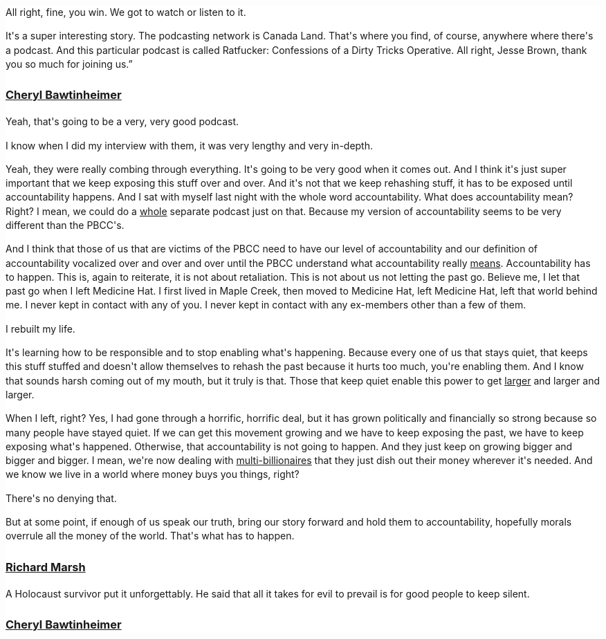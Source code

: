 All right, fine, you win. We got to watch or listen to it. 

It's a super interesting story. The podcasting network is Canada Land. That's where you find, of course, anywhere where there's a podcast. And this particular podcast is called Ratfucker: Confessions of a Dirty Tricks Operative. All right, Jesse Brown, thank you so much for joining us.”

### [**Cheryl Bawtinheimer**](https://www.youtube.com/watch?v=QQj2ABL50kU&t=2617s)

Yeah, that's going to be a very, very good podcast.

I know when I did my interview with them, it was very lengthy and very in-depth.

Yeah, they were really combing through everything. It's going to be very good when it comes out. And I think it's just super important that we keep exposing this stuff over and over. And it's not that we keep rehashing stuff, it has to be exposed until accountability happens. And I sat with myself last night with the whole word accountability. What does accountability mean? Right? I mean, we could do a [whole](https://www.youtube.com/watch?v=QQj2ABL50kU&t=2660s) separate podcast just on that. Because my version of accountability seems to be very different than the PBCC's.

And I think that those of us that are victims of the PBCC need to have our level of accountability and our definition of accountability vocalized over and over and over until the PBCC understand what accountability really [means](https://www.youtube.com/watch?v=QQj2ABL50kU&t=2691s). Accountability has to happen. This is, again to reiterate, it is not about retaliation. This is not about us not letting the past go. Believe me, I let that past go when I left Medicine Hat. I first lived in Maple Creek, then moved to Medicine Hat, left Medicine Hat, left that world behind me. I never kept in contact with any of you. I never kept in contact with any ex-members other than a few of them.

I rebuilt my life.

It's learning how to be responsible and to stop enabling what's happening. Because every one of us that stays quiet, that keeps this stuff stuffed and doesn't allow themselves to rehash the past because it hurts too much, you're enabling them. And I know that sounds harsh coming out of my mouth, but it truly is that. Those that keep quiet enable this power to get [larger](https://www.youtube.com/watch?v=QQj2ABL50kU&t=2748s) and larger and larger.

When I left, right? Yes, I had gone through a horrific, horrific deal, but it has grown politically and financially so strong because so many people have stayed quiet. If we can get this movement growing and we have to keep exposing the past, we have to keep exposing what's happened. Otherwise, that accountability is not going to happen. And they just keep on growing bigger and bigger and bigger. I mean, we're now dealing with [multi-billionaires](https://www.youtube.com/watch?v=QQj2ABL50kU&t=2778s) that they just dish out their money wherever it's needed. And we know we live in a world where money buys you things, right?

There's no denying that.

But at some point, if enough of us speak our truth, bring our story forward and hold them to accountability, hopefully morals overrule all the money of the world. That's what has to happen.

### [**Richard Marsh**](https://www.youtube.com/watch?v=QQj2ABL50kU&t=2814s)

A Holocaust survivor put it unforgettably. He said that all it takes for evil to prevail is for good people to keep silent.

### [**Cheryl Bawtinheimer**](https://www.youtube.com/watch?v=QQj2ABL50kU&t=2825s)
